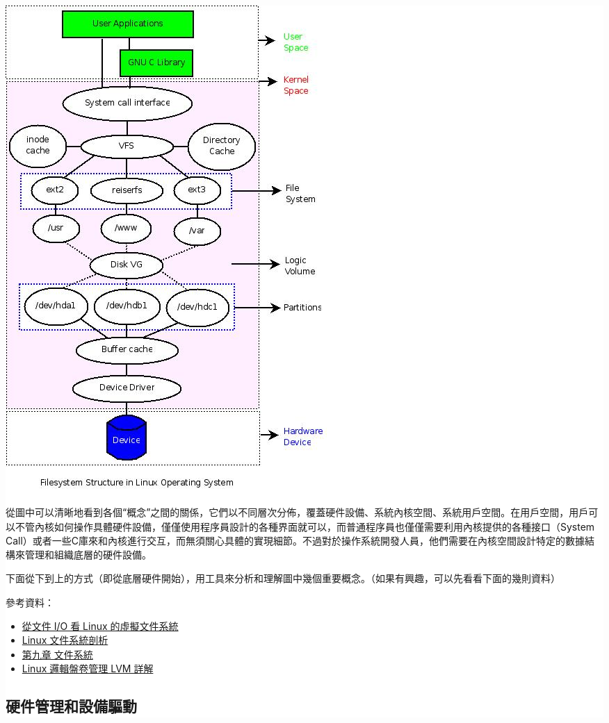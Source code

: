 ![Linux FileSystem Architecture](pic/Linux_FileSystem_Architecture.jpg)

從圖中可以清晰地看到各個“概念”之間的關係，它們以不同層次分佈，覆蓋硬件設備、系統內核空間、系統用戶空間。在用戶空間，用戶可以不管內核如何操作具體硬件設備，僅僅使用程序員設計的各種界面就可以，而普通程序員也僅僅需要利用內核提供的各種接口（System Call）或者一些C庫來和內核進行交互，而無須關心具體的實現細節。不過對於操作系統開發人員，他們需要在內核空間設計特定的數據結構來管理和組織底層的硬件設備。

下面從下到上的方式（即從底層硬件開始），用工具來分析和理解圖中幾個重要概念。（如果有興趣，可以先看看下面的幾則資料）

參考資料：

-   [從文件 I/O 看 Linux 的虛擬文件系統](http://www.ibm.com/developerworks/cn/linux/l-cn-vfs/)
-   [Linux 文件系統剖析](http://www.ibm.com/developerworks/cn/linux/l-linux-filesystem/index.html?ca=drs-cn)
-   [第九章 文件系統](http://man.chinaunix.net/tech/lyceum/linuxK/fs/filesystem.html)
-   [Linux 邏輯盤卷管理 LVM 詳解](http://unix-cd.com/vc/www/28/2007-06/1178.html)

<span id="toc_23937_24032_3"></span>
## 硬件管理和設備驅動
